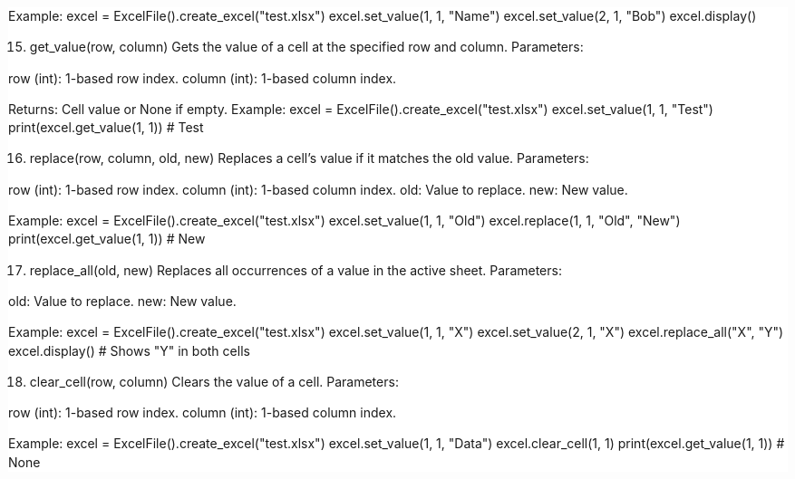 Example:
excel = ExcelFile().create_excel("test.xlsx")
excel.set_value(1, 1, "Name")
excel.set_value(2, 1, "Bob")
excel.display()

15. get_value(row, column)
Gets the value of a cell at the specified row and column.
Parameters:

row (int): 1-based row index.
column (int): 1-based column index.

Returns: Cell value or None if empty.
Example:
excel = ExcelFile().create_excel("test.xlsx")
excel.set_value(1, 1, "Test")
print(excel.get_value(1, 1))  # Test

16. replace(row, column, old, new)
Replaces a cell’s value if it matches the old value.
Parameters:

row (int): 1-based row index.
column (int): 1-based column index.
old: Value to replace.
new: New value.

Example:
excel = ExcelFile().create_excel("test.xlsx")
excel.set_value(1, 1, "Old")
excel.replace(1, 1, "Old", "New")
print(excel.get_value(1, 1))  # New

17. replace_all(old, new)
Replaces all occurrences of a value in the active sheet.
Parameters:

old: Value to replace.
new: New value.

Example:
excel = ExcelFile().create_excel("test.xlsx")
excel.set_value(1, 1, "X")
excel.set_value(2, 1, "X")
excel.replace_all("X", "Y")
excel.display()  # Shows "Y" in both cells

18. clear_cell(row, column)
Clears the value of a cell.
Parameters:

row (int): 1-based row index.
column (int): 1-based column index.

Example:
excel = ExcelFile().create_excel("test.xlsx")
excel.set_value(1, 1, "Data")
excel.clear_cell(1, 1)
print(excel.get_value(1, 1))  # None
